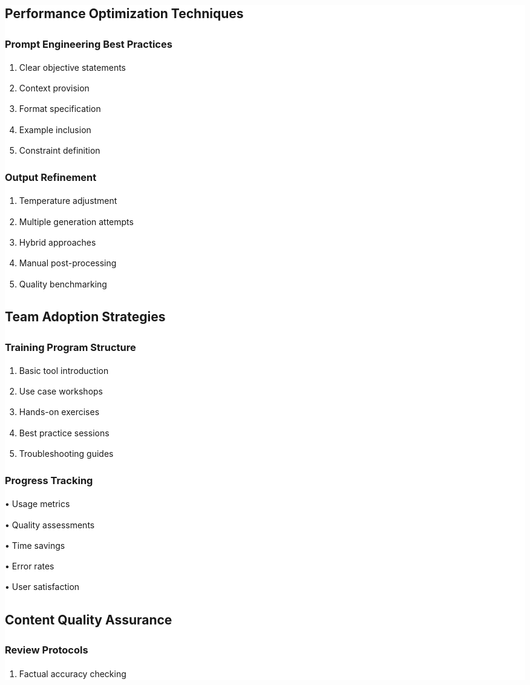 
## Performance Optimization Techniques

### Prompt Engineering Best Practices
1. Clear objective statements

2. Context provision

3. Format specification

4. Example inclusion

5. Constraint definition


### Output Refinement
1. Temperature adjustment

2. Multiple generation attempts

3. Hybrid approaches

4. Manual post-processing

5. Quality benchmarking


## Team Adoption Strategies

### Training Program Structure
1. Basic tool introduction

2. Use case workshops

3. Hands-on exercises

4. Best practice sessions

5. Troubleshooting guides


### Progress Tracking
• Usage metrics

• Quality assessments

• Time savings

• Error rates

• User satisfaction


## Content Quality Assurance

### Review Protocols
1. Factual accuracy checking
